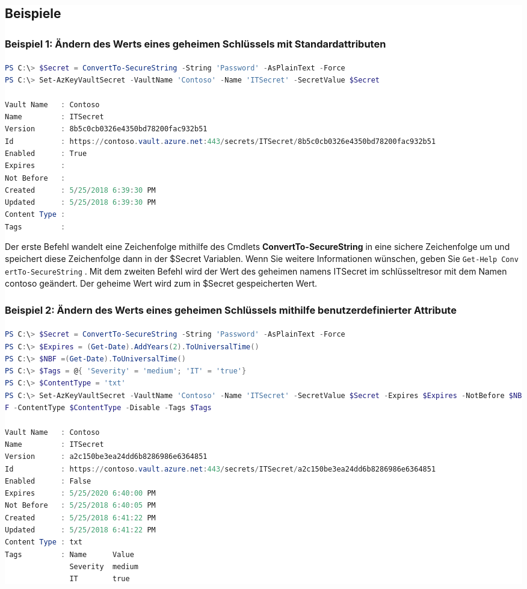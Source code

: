 ## Beispiele

### Beispiel 1: Ändern des Werts eines geheimen Schlüssels mit Standardattributen
```powershell
PS C:\> $Secret = ConvertTo-SecureString -String 'Password' -AsPlainText -Force
PS C:\> Set-AzKeyVaultSecret -VaultName 'Contoso' -Name 'ITSecret' -SecretValue $Secret

Vault Name   : Contoso
Name         : ITSecret
Version      : 8b5c0cb0326e4350bd78200fac932b51
Id           : https://contoso.vault.azure.net:443/secrets/ITSecret/8b5c0cb0326e4350bd78200fac932b51
Enabled      : True
Expires      :
Not Before   :
Created      : 5/25/2018 6:39:30 PM
Updated      : 5/25/2018 6:39:30 PM
Content Type :
Tags         :
```

Der erste Befehl wandelt eine Zeichenfolge mithilfe des Cmdlets **ConvertTo-SecureString** in eine sichere Zeichenfolge um und speichert diese Zeichenfolge dann in der $Secret Variablen. Wenn Sie weitere Informationen wünschen, geben Sie `Get-Help
ConvertTo-SecureString` .
Mit dem zweiten Befehl wird der Wert des geheimen namens ITSecret im schlüsseltresor mit dem Namen contoso geändert. Der geheime Wert wird zum in $Secret gespeicherten Wert.

### Beispiel 2: Ändern des Werts eines geheimen Schlüssels mithilfe benutzerdefinierter Attribute
```powershell
PS C:\> $Secret = ConvertTo-SecureString -String 'Password' -AsPlainText -Force
PS C:\> $Expires = (Get-Date).AddYears(2).ToUniversalTime()
PS C:\> $NBF =(Get-Date).ToUniversalTime()
PS C:\> $Tags = @{ 'Severity' = 'medium'; 'IT' = 'true'}
PS C:\> $ContentType = 'txt'
PS C:\> Set-AzKeyVaultSecret -VaultName 'Contoso' -Name 'ITSecret' -SecretValue $Secret -Expires $Expires -NotBefore $NBF -ContentType $ContentType -Disable -Tags $Tags

Vault Name   : Contoso
Name         : ITSecret
Version      : a2c150be3ea24dd6b8286986e6364851
Id           : https://contoso.vault.azure.net:443/secrets/ITSecret/a2c150be3ea24dd6b8286986e6364851
Enabled      : False
Expires      : 5/25/2020 6:40:00 PM
Not Before   : 5/25/2018 6:40:05 PM
Created      : 5/25/2018 6:41:22 PM
Updated      : 5/25/2018 6:41:22 PM
Content Type : txt
Tags         : Name      Value
               Severity  medium
               IT        true
```
